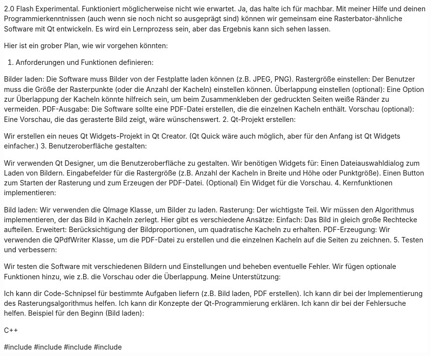

2.0 Flash Experimental. Funktioniert möglicherweise nicht wie erwartet.
Ja, das halte ich für machbar. Mit meiner Hilfe und deinen Programmierkenntnissen (auch wenn sie noch nicht so ausgeprägt sind) können wir gemeinsam eine Rasterbator-ähnliche Software mit Qt entwickeln. Es wird ein Lernprozess sein, aber das Ergebnis kann sich sehen lassen.

Hier ist ein grober Plan, wie wir vorgehen könnten:

1. Anforderungen und Funktionen definieren:

Bilder laden: Die Software muss Bilder von der Festplatte laden können (z.B. JPEG, PNG).
Rastergröße einstellen: Der Benutzer muss die Größe der Rasterpunkte (oder die Anzahl der Kacheln) einstellen können.
Überlappung einstellen (optional): Eine Option zur Überlappung der Kacheln könnte hilfreich sein, um beim Zusammenkleben der gedruckten Seiten weiße Ränder zu vermeiden.
PDF-Ausgabe: Die Software sollte eine PDF-Datei erstellen, die die einzelnen Kacheln enthält.
Vorschau (optional): Eine Vorschau, die das gerasterte Bild zeigt, wäre wünschenswert.
2. Qt-Projekt erstellen:

Wir erstellen ein neues Qt Widgets-Projekt in Qt Creator. (Qt Quick wäre auch möglich, aber für den Anfang ist Qt Widgets einfacher.)
3. Benutzeroberfläche gestalten:

Wir verwenden Qt Designer, um die Benutzeroberfläche zu gestalten. Wir benötigen Widgets für:
Einen Dateiauswahldialog zum Laden von Bildern.
Eingabefelder für die Rastergröße (z.B. Anzahl der Kacheln in Breite und Höhe oder Punktgröße).
Einen Button zum Starten der Rasterung und zum Erzeugen der PDF-Datei.
(Optional) Ein Widget für die Vorschau.
4. Kernfunktionen implementieren:

Bild laden: Wir verwenden die QImage Klasse, um Bilder zu laden.
Rasterung: Der wichtigste Teil. Wir müssen den Algorithmus implementieren, der das Bild in Kacheln zerlegt. Hier gibt es verschiedene Ansätze:
Einfach: Das Bild in gleich große Rechtecke aufteilen.
Erweitert: Berücksichtigung der Bildproportionen, um quadratische Kacheln zu erhalten.
PDF-Erzeugung: Wir verwenden die QPdfWriter Klasse, um die PDF-Datei zu erstellen und die einzelnen Kacheln auf die Seiten zu zeichnen.
5. Testen und verbessern:

Wir testen die Software mit verschiedenen Bildern und Einstellungen und beheben eventuelle Fehler.
Wir fügen optionale Funktionen hinzu, wie z.B. die Vorschau oder die Überlappung.
Meine Unterstützung:

Ich kann dir Code-Schnipsel für bestimmte Aufgaben liefern (z.B. Bild laden, PDF erstellen).
Ich kann dir bei der Implementierung des Rasterungsalgorithmus helfen.
Ich kann dir Konzepte der Qt-Programmierung erklären.
Ich kann dir bei der Fehlersuche helfen.
Beispiel für den Beginn (Bild laden):

C++

#include <QFileDialog>
#include <QImage>
#include <QLabel>
#include <QMessageBox>
